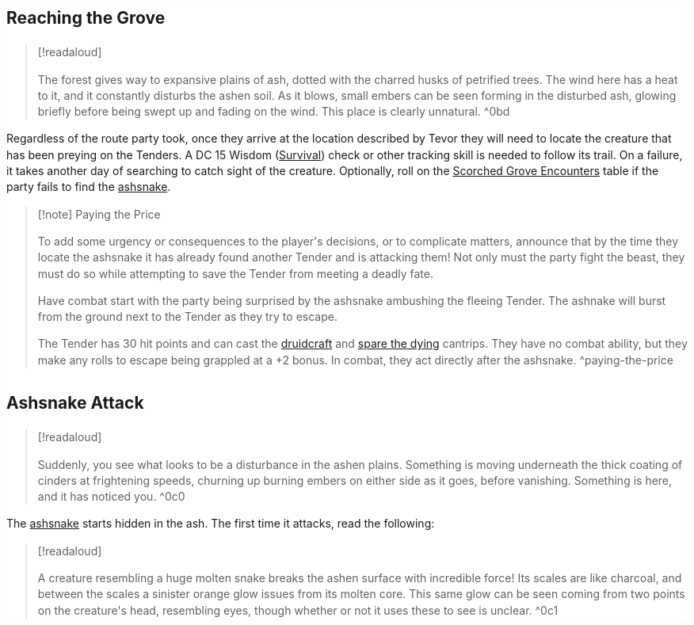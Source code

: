 ## Reaching the Grove

> [!readaloud] 
> 
> The forest gives way to expansive plains of ash, dotted with the charred husks of petrified trees. The wind here has a heat to it, and it constantly disturbs the ashen soil. As it blows, small embers can be seen forming in the disturbed ash, glowing briefly before being swept up and fading on the wind. This place is clearly unnatural.
^0bd

Regardless of the route party took, once they arrive at the location described by Tevor they will need to locate the creature that has been preying on the Tenders. A DC 15 Wisdom ([Survival](/3-Mechanics/CLI/rules/skills.md#Survival)) check or other tracking skill is needed to follow its trail. On a failure, it takes another day of searching to catch sight of the creature. Optionally, roll on the [Scorched Grove Encounters](/3-Mechanics/CLI/tables/appendix-e-random-encounters-scorched-grove-encounters-level-3-hwcs.md) table if the party fails to find the [ashsnake](/3-Mechanics/CLI/bestiary/monstrosity/ashsnake-hwcs.md).

> [!note] Paying the Price
> 
> To add some urgency or consequences to the player's decisions, or to complicate matters, announce that by the time they locate the ashsnake it has already found another Tender and is attacking them! Not only must the party fight the beast, they must do so while attempting to save the Tender from meeting a deadly fate.
> 
> Have combat start with the party being surprised by the ashsnake ambushing the fleeing Tender. The ashnake will burst from the ground next to the Tender as they try to escape.
> 
> The Tender has 30 hit points and can cast the [druidcraft](/3-Mechanics/CLI/spells/druidcraft.md) and [spare the dying](/3-Mechanics/CLI/spells/spare-the-dying.md) cantrips. They have no combat ability, but they make any rolls to escape being grappled at a +2 bonus. In combat, they act directly after the ashsnake.
^paying-the-price

## Ashsnake Attack

> [!readaloud] 
> 
> Suddenly, you see what looks to be a disturbance in the ashen plains. Something is moving underneath the thick coating of cinders at frightening speeds, churning up burning embers on either side as it goes, before vanishing. Something is here, and it has noticed you.
^0c0

The [ashsnake](/3-Mechanics/CLI/bestiary/monstrosity/ashsnake-hwcs.md) starts hidden in the ash. The first time it attacks, read the following:

> [!readaloud] 
> 
> A creature resembling a huge molten snake breaks the ashen surface with incredible force! Its scales are like charcoal, and between the scales a sinister orange glow issues from its molten core. This same glow can be seen coming from two points on the creature's head, resembling eyes, though whether or not it uses these to see is unclear. 
^0c1
